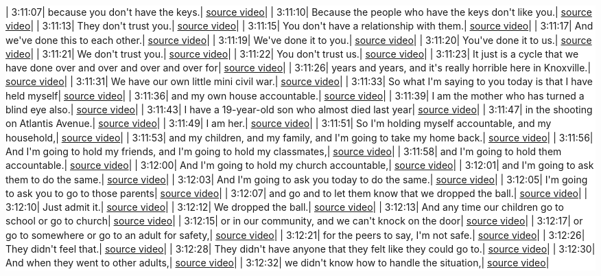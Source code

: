 | 3:11:07| because you don't have the keys.| [source video](https://archive.org/details/school-board-264-210414?start=11467)|
| 3:11:10| Because the people who have the keys don't like you.| [source video](https://archive.org/details/school-board-264-210414?start=11470)|
| 3:11:13| They don't trust you.| [source video](https://archive.org/details/school-board-264-210414?start=11473)|
| 3:11:15| You don't have a relationship with them.| [source video](https://archive.org/details/school-board-264-210414?start=11475)|
| 3:11:17| And we've done this to each other.| [source video](https://archive.org/details/school-board-264-210414?start=11477)|
| 3:11:19| We've done it to you.| [source video](https://archive.org/details/school-board-264-210414?start=11479)|
| 3:11:20| You've done it to us.| [source video](https://archive.org/details/school-board-264-210414?start=11480)|
| 3:11:21| We don't trust you.| [source video](https://archive.org/details/school-board-264-210414?start=11481)|
| 3:11:22| You don't trust us.| [source video](https://archive.org/details/school-board-264-210414?start=11482)|
| 3:11:23| It just is a cycle that we have done over and over and over and over for| [source video](https://archive.org/details/school-board-264-210414?start=11483)|
| 3:11:26| years and years, and it's really horrible here in Knoxville.| [source video](https://archive.org/details/school-board-264-210414?start=11486)|
| 3:11:31| We have our own little mini civil war.| [source video](https://archive.org/details/school-board-264-210414?start=11491)|
| 3:11:33| So what I'm saying to you today is that I have held myself| [source video](https://archive.org/details/school-board-264-210414?start=11493)|
| 3:11:36| and my own house accountable.| [source video](https://archive.org/details/school-board-264-210414?start=11496)|
| 3:11:39| I am the mother who has turned a blind eye also.| [source video](https://archive.org/details/school-board-264-210414?start=11499)|
| 3:11:43| I have a 19-year-old son who almost died last year| [source video](https://archive.org/details/school-board-264-210414?start=11503)|
| 3:11:47| in the shooting on Atlantis Avenue.| [source video](https://archive.org/details/school-board-264-210414?start=11507)|
| 3:11:49| I am her.| [source video](https://archive.org/details/school-board-264-210414?start=11509)|
| 3:11:51| So I'm holding myself accountable, and my household,| [source video](https://archive.org/details/school-board-264-210414?start=11511)|
| 3:11:53| and my children, and my family, and I'm going to take my home back.| [source video](https://archive.org/details/school-board-264-210414?start=11513)|
| 3:11:56| And I'm going to hold my friends, and I'm going to hold my classmates,| [source video](https://archive.org/details/school-board-264-210414?start=11516)|
| 3:11:58| and I'm going to hold them accountable.| [source video](https://archive.org/details/school-board-264-210414?start=11518)|
| 3:12:00| And I'm going to hold my church accountable,| [source video](https://archive.org/details/school-board-264-210414?start=11520)|
| 3:12:01| and I'm going to ask them to do the same.| [source video](https://archive.org/details/school-board-264-210414?start=11521)|
| 3:12:03| And I'm going to ask you today to do the same.| [source video](https://archive.org/details/school-board-264-210414?start=11523)|
| 3:12:05| I'm going to ask you to go to those parents| [source video](https://archive.org/details/school-board-264-210414?start=11525)|
| 3:12:07| and go and to let them know that we dropped the ball.| [source video](https://archive.org/details/school-board-264-210414?start=11527)|
| 3:12:10| Just admit it.| [source video](https://archive.org/details/school-board-264-210414?start=11530)|
| 3:12:12| We dropped the ball.| [source video](https://archive.org/details/school-board-264-210414?start=11532)|
| 3:12:13| And any time our children go to school or go to church| [source video](https://archive.org/details/school-board-264-210414?start=11533)|
| 3:12:15| or in our community, and we can't knock on the door| [source video](https://archive.org/details/school-board-264-210414?start=11535)|
| 3:12:17| or go to somewhere or go to an adult for safety,| [source video](https://archive.org/details/school-board-264-210414?start=11537)|
| 3:12:21| for the peers to say, I'm not safe.| [source video](https://archive.org/details/school-board-264-210414?start=11541)|
| 3:12:26| They didn't feel that.| [source video](https://archive.org/details/school-board-264-210414?start=11546)|
| 3:12:28| They didn't have anyone that they felt like they could go to.| [source video](https://archive.org/details/school-board-264-210414?start=11548)|
| 3:12:30| And when they went to other adults,| [source video](https://archive.org/details/school-board-264-210414?start=11550)|
| 3:12:32| we didn't know how to handle the situation,| [source video](https://archive.org/details/school-board-264-210414?start=11552)|
